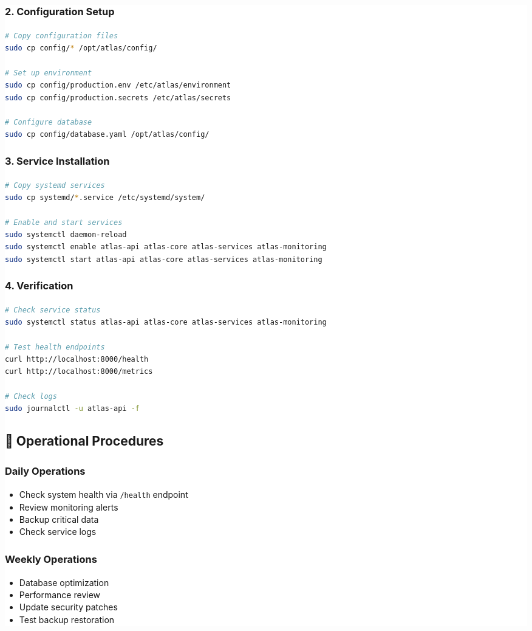 ### 2. Configuration Setup
```bash
# Copy configuration files
sudo cp config/* /opt/atlas/config/

# Set up environment
sudo cp config/production.env /etc/atlas/environment
sudo cp config/production.secrets /etc/atlas/secrets

# Configure database
sudo cp config/database.yaml /opt/atlas/config/
```

### 3. Service Installation
```bash
# Copy systemd services
sudo cp systemd/*.service /etc/systemd/system/

# Enable and start services
sudo systemctl daemon-reload
sudo systemctl enable atlas-api atlas-core atlas-services atlas-monitoring
sudo systemctl start atlas-api atlas-core atlas-services atlas-monitoring
```

### 4. Verification
```bash
# Check service status
sudo systemctl status atlas-api atlas-core atlas-services atlas-monitoring

# Test health endpoints
curl http://localhost:8000/health
curl http://localhost:8000/metrics

# Check logs
sudo journalctl -u atlas-api -f
```

## 🔄 Operational Procedures

### Daily Operations
- Check system health via `/health` endpoint
- Review monitoring alerts
- Backup critical data
- Check service logs

### Weekly Operations
- Database optimization
- Performance review
- Update security patches
- Test backup restoration
